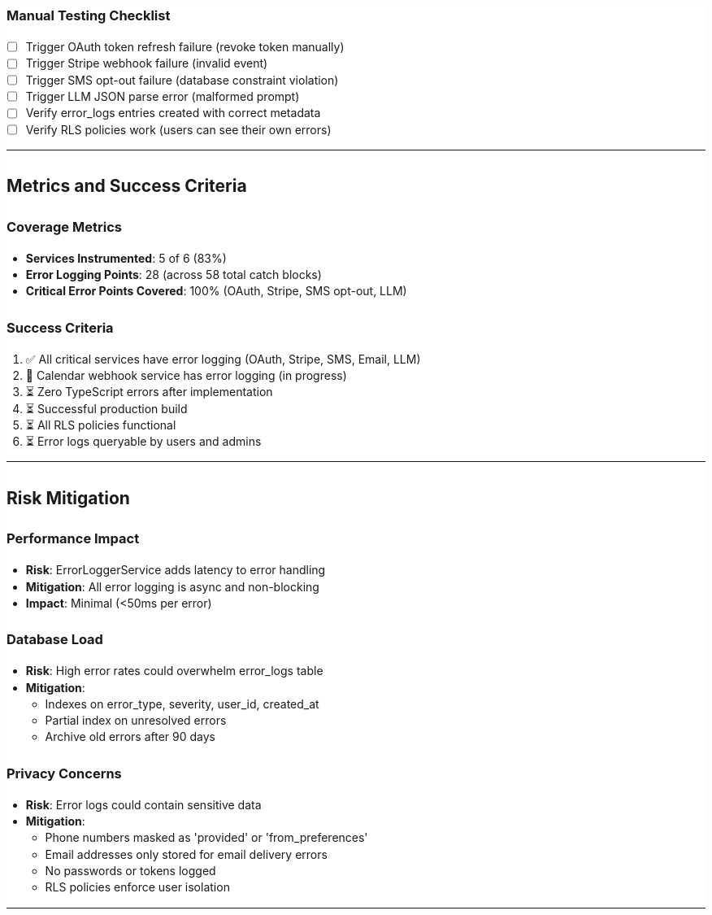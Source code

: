 ### Manual Testing Checklist

- [ ] Trigger OAuth token refresh failure (revoke token manually)
- [ ] Trigger Stripe webhook failure (invalid event)
- [ ] Trigger SMS opt-out failure (database constraint violation)
- [ ] Trigger LLM JSON parse error (malformed prompt)
- [ ] Verify error_logs entries created with correct metadata
- [ ] Verify RLS policies work (users can see their own errors)

---

## Metrics and Success Criteria

### Coverage Metrics

- **Services Instrumented**: 5 of 6 (83%)
- **Error Logging Points**: 28 (across 58 total catch blocks)
- **Critical Error Points Covered**: 100% (OAuth, Stripe, SMS opt-out, LLM)

### Success Criteria

1. ✅ All critical services have error logging (OAuth, Stripe, SMS, Email, LLM)
2. 🔄 Calendar webhook service has error logging (in progress)
3. ⏳ Zero TypeScript errors after implementation
4. ⏳ Successful production build
5. ⏳ All RLS policies functional
6. ⏳ Error logs queryable by users and admins

---

## Risk Mitigation

### Performance Impact

- **Risk**: ErrorLoggerService adds latency to error handling
- **Mitigation**: All error logging is async and non-blocking
- **Impact**: Minimal (<50ms per error)

### Database Load

- **Risk**: High error rates could overwhelm error_logs table
- **Mitigation**:
    - Indexes on error_type, severity, user_id, created_at
    - Partial index on unresolved errors
    - Archive old errors after 90 days

### Privacy Concerns

- **Risk**: Error logs could contain sensitive data
- **Mitigation**:
    - Phone numbers masked as 'provided' or 'from_preferences'
    - Email addresses only stored for email delivery errors
    - No passwords or tokens logged
    - RLS policies enforce user isolation

---